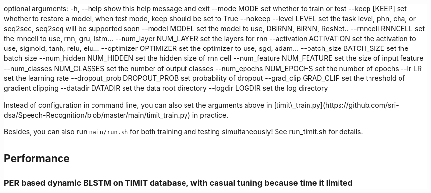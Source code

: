 optional arguments:
  -h, --help            show this help message and exit
  --mode MODE           set whether to train or test
  --keep [KEEP]         set whether to restore a model, when test mode, keep
                        should be set to True
  --nokeep
  --level LEVEL         set the task level, phn, cha, or seq2seq, seq2seq will
                        be supported soon
  --model MODEL         set the model to use, DBiRNN, BiRNN, ResNet..
  --rnncell RNNCELL     set the rnncell to use, rnn, gru, lstm...
  --num_layer NUM_LAYER
                        set the layers for rnn
  --activation ACTIVATION
                        set the activation to use, sigmoid, tanh, relu, elu...
  --optimizer OPTIMIZER
                        set the optimizer to use, sgd, adam...
  --batch_size BATCH_SIZE
                        set the batch size
  --num_hidden NUM_HIDDEN
                        set the hidden size of rnn cell
  --num_feature NUM_FEATURE
                        set the size of input feature
  --num_classes NUM_CLASSES
                        set the number of output classes
  --num_epochs NUM_EPOCHS
                        set the number of epochs
  --lr LR               set the learning rate
  --dropout_prob DROPOUT_PROB
                        set probability of dropout
  --grad_clip GRAD_CLIP
                        set the threshold of gradient clipping
  --datadir DATADIR     set the data root directory
  --logdir LOGDIR       set the log directory

</pre>
Instead of configuration in command line, you can also set the arguments above in [timit\_train.py](https://github.com/sri-dsa/Speech-Recognition/blob/master/main/timit_train.py) in practice.

Besides, you can also run `main/run.sh` for both training and testing simultaneously! See [run\_timit.sh](https://github.com/sri-dsa/Speech-Recognition/blob/master/main/run_timit.sh) for details.

## Performance
### PER based dynamic BLSTM on TIMIT database, with casual tuning because time it limited